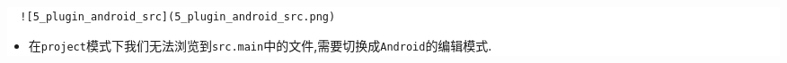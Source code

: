       ![5_plugin_android_src](5_plugin_android_src.png)
   - 在`project`模式下我们无法浏览到`src.main`中的文件,需要切换成`Android`的编辑模式.